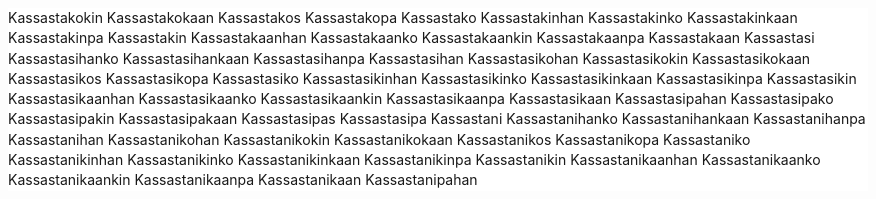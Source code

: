Kassastakokin
Kassastakokaan
Kassastakos
Kassastakopa
Kassastako
Kassastakinhan
Kassastakinko
Kassastakinkaan
Kassastakinpa
Kassastakin
Kassastakaanhan
Kassastakaanko
Kassastakaankin
Kassastakaanpa
Kassastakaan
Kassastasi
Kassastasihanko
Kassastasihankaan
Kassastasihanpa
Kassastasihan
Kassastasikohan
Kassastasikokin
Kassastasikokaan
Kassastasikos
Kassastasikopa
Kassastasiko
Kassastasikinhan
Kassastasikinko
Kassastasikinkaan
Kassastasikinpa
Kassastasikin
Kassastasikaanhan
Kassastasikaanko
Kassastasikaankin
Kassastasikaanpa
Kassastasikaan
Kassastasipahan
Kassastasipako
Kassastasipakin
Kassastasipakaan
Kassastasipas
Kassastasipa
Kassastani
Kassastanihanko
Kassastanihankaan
Kassastanihanpa
Kassastanihan
Kassastanikohan
Kassastanikokin
Kassastanikokaan
Kassastanikos
Kassastanikopa
Kassastaniko
Kassastanikinhan
Kassastanikinko
Kassastanikinkaan
Kassastanikinpa
Kassastanikin
Kassastanikaanhan
Kassastanikaanko
Kassastanikaankin
Kassastanikaanpa
Kassastanikaan
Kassastanipahan